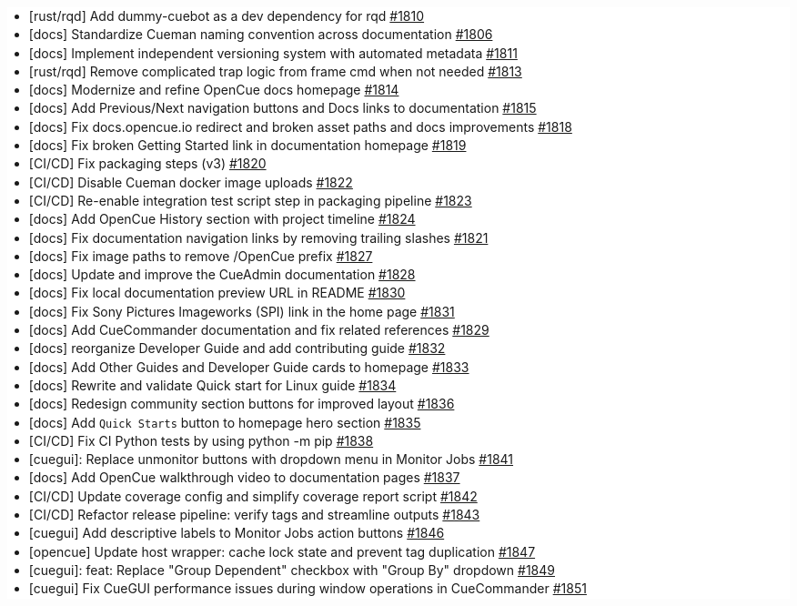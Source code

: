 - [rust/rqd] Add dummy-cuebot as a dev dependency for rqd [#1810](https://github.com/AcademySoftwareFoundation/OpenCue/pull/1810)
- [docs] Standardize Cueman naming convention across documentation [#1806](https://github.com/AcademySoftwareFoundation/OpenCue/pull/1806)
- [docs] Implement independent versioning system with automated metadata [#1811](https://github.com/AcademySoftwareFoundation/OpenCue/pull/1811)
- [rust/rqd] Remove complicated trap logic from frame cmd when not needed [#1813](https://github.com/AcademySoftwareFoundation/OpenCue/pull/1813)
- [docs] Modernize and refine OpenCue docs homepage [#1814](https://github.com/AcademySoftwareFoundation/OpenCue/pull/1814)
- [docs] Add Previous/Next navigation buttons and Docs links to documentation [#1815](https://github.com/AcademySoftwareFoundation/OpenCue/pull/1815)
- [docs] Fix docs.opencue.io redirect and broken asset paths and docs improvements [#1818](https://github.com/AcademySoftwareFoundation/OpenCue/pull/1818)
- [docs] Fix broken Getting Started link in documentation homepage [#1819](https://github.com/AcademySoftwareFoundation/OpenCue/pull/1819)
- [CI/CD] Fix packaging steps (v3) [#1820](https://github.com/AcademySoftwareFoundation/OpenCue/pull/1820)
- [CI/CD] Disable Cueman docker image uploads [#1822](https://github.com/AcademySoftwareFoundation/OpenCue/pull/1822)
- [CI/CD] Re-enable integration test script step in packaging pipeline [#1823](https://github.com/AcademySoftwareFoundation/OpenCue/pull/1823)
- [docs] Add OpenCue History section with project timeline [#1824](https://github.com/AcademySoftwareFoundation/OpenCue/pull/1824)
- [docs] Fix documentation navigation links by removing trailing slashes [#1821](https://github.com/AcademySoftwareFoundation/OpenCue/pull/1821)
- [docs] Fix image paths to remove /OpenCue prefix [#1827](https://github.com/AcademySoftwareFoundation/OpenCue/pull/1827)
- [docs] Update and improve the CueAdmin documentation [#1828](https://github.com/AcademySoftwareFoundation/OpenCue/pull/1828)
- [docs] Fix local documentation preview URL in README [#1830](https://github.com/AcademySoftwareFoundation/OpenCue/pull/1830)
- [docs] Fix Sony Pictures Imageworks (SPI) link in the home page [#1831](https://github.com/AcademySoftwareFoundation/OpenCue/pull/1831)
- [docs] Add CueCommander documentation and fix related references [#1829](https://github.com/AcademySoftwareFoundation/OpenCue/pull/1829)
- [docs] reorganize Developer Guide and add contributing guide [#1832](https://github.com/AcademySoftwareFoundation/OpenCue/pull/1832)
- [docs] Add Other Guides and Developer Guide cards to homepage [#1833](https://github.com/AcademySoftwareFoundation/OpenCue/pull/1833)
- [docs] Rewrite and validate Quick start for Linux guide [#1834](https://github.com/AcademySoftwareFoundation/OpenCue/pull/1834)
- [docs] Redesign community section buttons for improved layout [#1836](https://github.com/AcademySoftwareFoundation/OpenCue/pull/1836)
- [docs] Add `Quick Starts` button to homepage hero section [#1835](https://github.com/AcademySoftwareFoundation/OpenCue/pull/1835)
- [CI/CD] Fix CI Python tests by using python -m pip [#1838](https://github.com/AcademySoftwareFoundation/OpenCue/pull/1838)
- [cuegui]: Replace unmonitor buttons with dropdown menu in Monitor Jobs [#1841](https://github.com/AcademySoftwareFoundation/OpenCue/pull/1841)
- [docs] Add OpenCue walkthrough video to documentation pages [#1837](https://github.com/AcademySoftwareFoundation/OpenCue/pull/1837)
- [CI/CD] Update coverage config and simplify coverage report script [#1842](https://github.com/AcademySoftwareFoundation/OpenCue/pull/1842)
- [CI/CD] Refactor release pipeline: verify tags and streamline outputs [#1843](https://github.com/AcademySoftwareFoundation/OpenCue/pull/1843)
- [cuegui] Add descriptive labels to Monitor Jobs action buttons [#1846](https://github.com/AcademySoftwareFoundation/OpenCue/pull/1846)
- [opencue] Update host wrapper: cache lock state and prevent tag duplication [#1847](https://github.com/AcademySoftwareFoundation/OpenCue/pull/1847)
- [cuegui]: feat: Replace "Group Dependent" checkbox with "Group By" dropdown [#1849](https://github.com/AcademySoftwareFoundation/OpenCue/pull/1849)
- [cuegui] Fix CueGUI performance issues during window operations in CueCommander [#1851](https://github.com/AcademySoftwareFoundation/OpenCue/pull/1851)